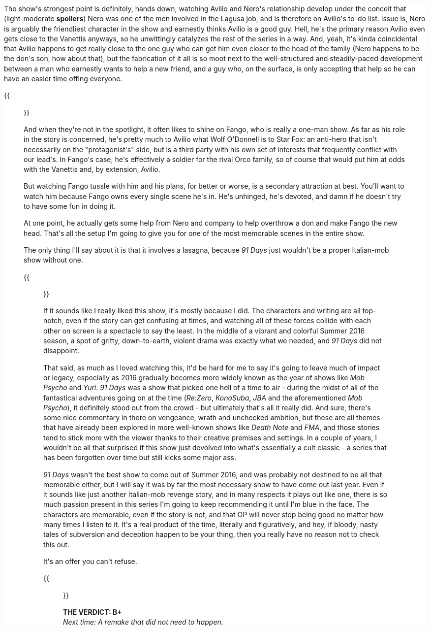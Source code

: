 The show's strongest point is definitely, hands down, watching Avilio and Nero's relationship develop under the conceit that (light-moderate **spoilers**) Nero was one of the men involved in the Lagusa job, and is therefore on Avilio's to-do list. Issue is, Nero is arguably the friendliest character in the show and earnestly thinks Avilio is a good guy. Hell, he's the primary reason Avilio even gets close to the Vanettis anyways, so he unwittingly catalyzes the rest of the series in a way. And, yeah, it's kinda coincidental that Avilio happens to get really close to the one guy who can get him even closer to the head of the family (Nero happens to be the don's son, how about that), but the fabrication of it all is so moot next to the well-structured and steadily-paced development between a man who earnestly wants to help a new friend, and a guy who, on the surface, is only accepting that help so he can have an easier time offing everyone.

{{<figure src="https://i.imgur.com/JsorJV4.png" caption="*The usual reaction I get from making puns on the road.*">}}

And when they're not in the spotlight, it often likes to shine on Fango, who is really a one-man show. As far as his role in the story is concerned, he's pretty much to Avilio what Wolf O'Donnell is to Star Fox: an anti-hero that isn't necessarily on the "protagonist's" side, but is a third party with his own set of interests that frequently conflict with our lead's. In Fango's case, he's effectively a soldier for the rival Orco family, so of course that would put him at odds with the Vanettis and, by extension, Avilio.

But watching Fango tussle with him and his plans, for better or worse, is a secondary attraction at best. You'll want to watch him because Fango owns every single scene he's in. He's unhinged, he's devoted, and damn if he doesn't try to have some fun in doing it. 

At one point, he actually gets some help from Nero and company to help overthrow a don and make Fango the new head. That's all the setup I'm going to give you for one of the most memorable scenes in the entire show. 

The only thing I'll say about it is that it involves a lasagna, because *91 Days* just wouldn't be a proper Italian-mob show without one.

{{<figure src="https://i.imgur.com/FcTSPSM.png" caption="*I dare you to find a better shot of this guy.*">}}

If it sounds like I really liked this show, it's mostly because I did. The characters and writing are all top-notch, even if the story can get confusing at times, and watching all of these forces collide with each other on screen is a spectacle to say the least. In the middle of a vibrant and colorful Summer 2016 season, a spot of gritty, down-to-earth, violent drama was exactly what we needed, and  *91 Days* did not disappoint. 

That said, as much as I loved watching this, it'd be hard for me to say it's going to leave much of impact or legacy, especially as 2016 gradually becomes more widely known as the year of shows like *Mob Psycho* and *Yuri*. *91 Days* was a show that picked one hell of a time to air - during the midst of all of the fantastical adventures going on at the time (*Re:Zero*, *KonoSuba*, *JBA* and the aforementioned *Mob Psycho*), it definitely stood out from the crowd - but ultimately that's all it really did. And sure, there's some nice commentary in there on vengeance, wrath and unchecked ambition, but these are all themes that have already been explored in more well-known shows like *Death Note* and *FMA*, and those stories tend to stick more with the viewer thanks to their creative premises and settings. In a couple of years, I wouldn't be all that surprised if this show just devolved into what's essentially a cult classic - a series that has been forgotten over time but still kicks some major ass. 

*91 Days* wasn't the best show to come out of Summer 2016, and was probably not destined to be all that memorable either, but I will say it was by far the most necessary show to have come out last year. Even if it sounds like just another Italian-mob revenge story, and in many respects it plays out like one, there is so much passion present in this series I'm going to keep recommending it until I'm blue in the face. The characters are memorable, even if the story is not, and that OP will never stop being good no matter how many times I listen to it. It's a real product of the time, literally and figuratively, and hey, if bloody, nasty tales of subversion and deception happen to be your thing, then you really have no reason not to check this out.

It's an offer you can't refuse.

{{<figure src="https://i.imgur.com/Isao4LQ.png" caption="*You know what'll happen if you do.*">}}

**THE VERDICT: B+**  
*Next time: A remake that did not need to happen.*

